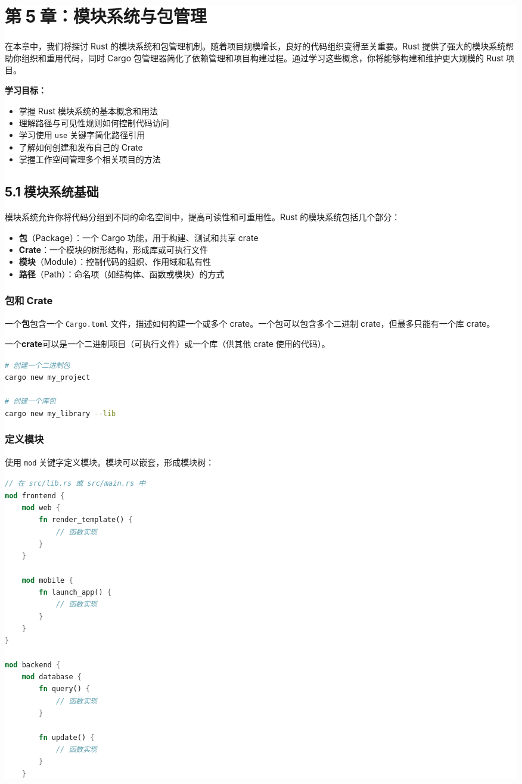 # 第 5 章：模块系统与包管理

在本章中，我们将探讨 Rust 的模块系统和包管理机制。随着项目规模增长，良好的代码组织变得至关重要。Rust 提供了强大的模块系统帮助你组织和重用代码，同时 Cargo 包管理器简化了依赖管理和项目构建过程。通过学习这些概念，你将能够构建和维护更大规模的 Rust 项目。

**学习目标：**

- 掌握 Rust 模块系统的基本概念和用法
- 理解路径与可见性规则如何控制代码访问
- 学习使用 `use` 关键字简化路径引用
- 了解如何创建和发布自己的 Crate
- 掌握工作空间管理多个相关项目的方法

## 5.1 模块系统基础

模块系统允许你将代码分组到不同的命名空间中，提高可读性和可重用性。Rust 的模块系统包括几个部分：

- **包**（Package）：一个 Cargo 功能，用于构建、测试和共享 crate
- **Crate**：一个模块的树形结构，形成库或可执行文件
- **模块**（Module）：控制代码的组织、作用域和私有性
- **路径**（Path）：命名项（如结构体、函数或模块）的方式

### 包和 Crate

一个**包**包含一个 `Cargo.toml` 文件，描述如何构建一个或多个 crate。一个包可以包含多个二进制 crate，但最多只能有一个库 crate。

一个**crate**可以是一个二进制项目（可执行文件）或一个库（供其他 crate 使用的代码）。

```bash
# 创建一个二进制包
cargo new my_project

# 创建一个库包
cargo new my_library --lib
```

### 定义模块

使用 `mod` 关键字定义模块。模块可以嵌套，形成模块树：

```rust
// 在 src/lib.rs 或 src/main.rs 中
mod frontend {
    mod web {
        fn render_template() {
            // 函数实现
        }
    }

    mod mobile {
        fn launch_app() {
            // 函数实现
        }
    }
}

mod backend {
    mod database {
        fn query() {
            // 函数实现
        }

        fn update() {
            // 函数实现
        }
    }
```